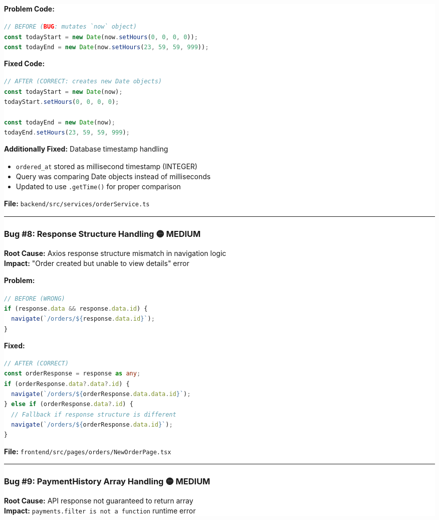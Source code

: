 **Problem Code:**
```typescript
// BEFORE (BUG: mutates `now` object)
const todayStart = new Date(now.setHours(0, 0, 0, 0));
const todayEnd = new Date(now.setHours(23, 59, 59, 999));
```

**Fixed Code:**
```typescript
// AFTER (CORRECT: creates new Date objects)
const todayStart = new Date(now);
todayStart.setHours(0, 0, 0, 0);

const todayEnd = new Date(now);
todayEnd.setHours(23, 59, 59, 999);
```

**Additionally Fixed:** Database timestamp handling
- `ordered_at` stored as millisecond timestamp (INTEGER)
- Query was comparing Date objects instead of milliseconds
- Updated to use `.getTime()` for proper comparison

**File:** `backend/src/services/orderService.ts`

---

### **Bug #8: Response Structure Handling** 🟡 MEDIUM
**Root Cause:** Axios response structure mismatch in navigation logic  
**Impact:** "Order created but unable to view details" error

**Problem:**
```typescript
// BEFORE (WRONG)
if (response.data && response.data.id) {
  navigate(`/orders/${response.data.id}`);
}
```

**Fixed:**
```typescript
// AFTER (CORRECT)
const orderResponse = response as any;
if (orderResponse.data?.data?.id) {
  navigate(`/orders/${orderResponse.data.data.id}`);
} else if (orderResponse.data?.id) {
  // Fallback if response structure is different
  navigate(`/orders/${orderResponse.data.id}`);
}
```

**File:** `frontend/src/pages/orders/NewOrderPage.tsx`

---

### **Bug #9: PaymentHistory Array Handling** 🟡 MEDIUM
**Root Cause:** API response not guaranteed to return array  
**Impact:** `payments.filter is not a function` runtime error
